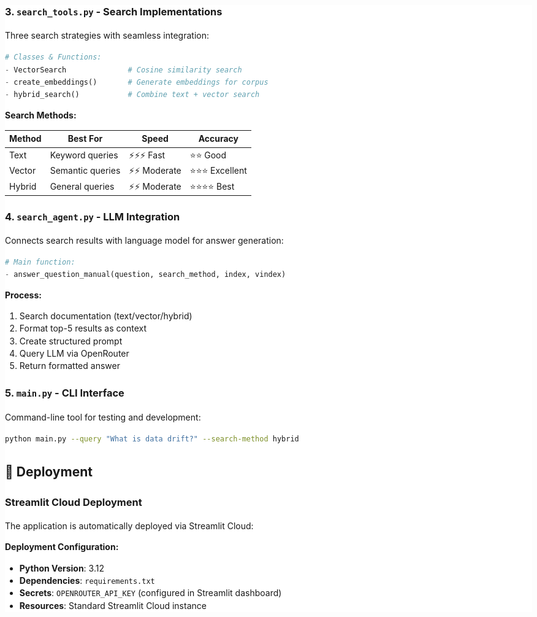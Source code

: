 ### 3. `search_tools.py` - Search Implementations

Three search strategies with seamless integration:

```python
# Classes & Functions:
- VectorSearch              # Cosine similarity search
- create_embeddings()       # Generate embeddings for corpus
- hybrid_search()           # Combine text + vector search
```

**Search Methods:**

| Method | Best For | Speed | Accuracy |
|--------|----------|-------|----------|
| Text | Keyword queries | ⚡⚡⚡ Fast | ⭐⭐ Good |
| Vector | Semantic queries | ⚡⚡ Moderate | ⭐⭐⭐ Excellent |
| Hybrid | General queries | ⚡⚡ Moderate | ⭐⭐⭐⭐ Best |

### 4. `search_agent.py` - LLM Integration

Connects search results with language model for answer generation:

```python
# Main function:
- answer_question_manual(question, search_method, index, vindex)
```

**Process:**
1. Search documentation (text/vector/hybrid)
2. Format top-5 results as context
3. Create structured prompt
4. Query LLM via OpenRouter
5. Return formatted answer

### 5. `main.py` - CLI Interface

Command-line tool for testing and development:

```bash
python main.py --query "What is data drift?" --search-method hybrid
```

## 🚀 Deployment

### Streamlit Cloud Deployment

The application is automatically deployed via Streamlit Cloud:

**Deployment Configuration:**
- **Python Version**: 3.12
- **Dependencies**: `requirements.txt`
- **Secrets**: `OPENROUTER_API_KEY` (configured in Streamlit dashboard)
- **Resources**: Standard Streamlit Cloud instance
